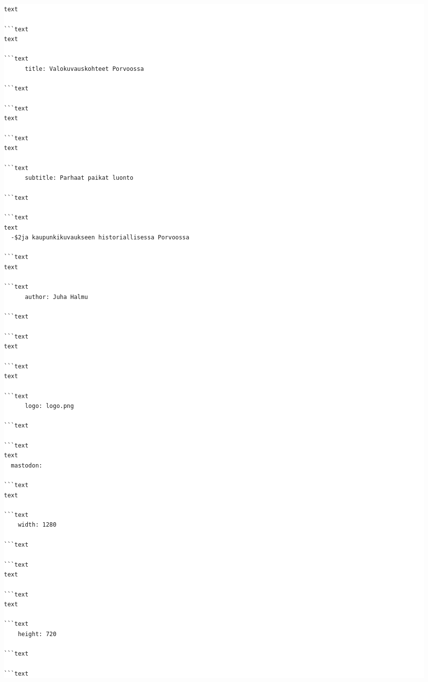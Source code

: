 ```text
text

```text
text

```text
      title: Valokuvauskohteet Porvoossa

```text

```text
text

```text
text

```text
      subtitle: Parhaat paikat luonto

```text

```text
text
  -$2ja kaupunkikuvaukseen historiallisessa Porvoossa

```text
text

```text
      author: Juha Halmu

```text

```text
text

```text
text

```text
      logo: logo.png

```text

```text
text
  mastodon:

```text
text

```text
    width: 1280

```text

```text
text

```text
text

```text
    height: 720

```text

```text
```